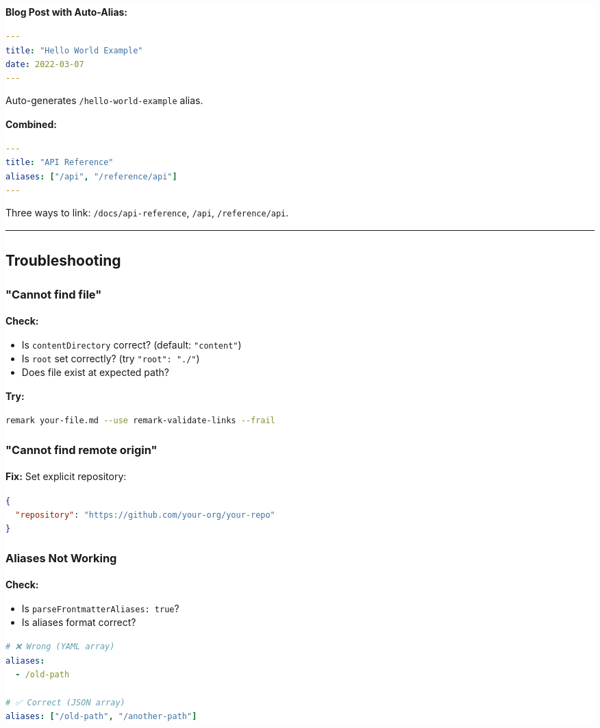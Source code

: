 **Blog Post with Auto-Alias:**
```yaml
---
title: "Hello World Example"
date: 2022-03-07
---
```

Auto-generates `/hello-world-example` alias.

**Combined:**
```yaml
---
title: "API Reference"
aliases: ["/api", "/reference/api"]
---
```

Three ways to link: `/docs/api-reference`, `/api`, `/reference/api`.

---

## Troubleshooting

### "Cannot find file"

**Check:**
- Is `contentDirectory` correct? (default: `"content"`)
- Is `root` set correctly? (try `"root": "./"`)
- Does file exist at expected path?

**Try:**
```bash
remark your-file.md --use remark-validate-links --frail
```

### "Cannot find remote origin"

**Fix:** Set explicit repository:
```json
{
  "repository": "https://github.com/your-org/your-repo"
}
```

### Aliases Not Working

**Check:**
- Is `parseFrontmatterAliases: true`?
- Is aliases format correct?

```yaml
# ❌ Wrong (YAML array)
aliases:
  - /old-path

# ✅ Correct (JSON array)
aliases: ["/old-path", "/another-path"]
```
